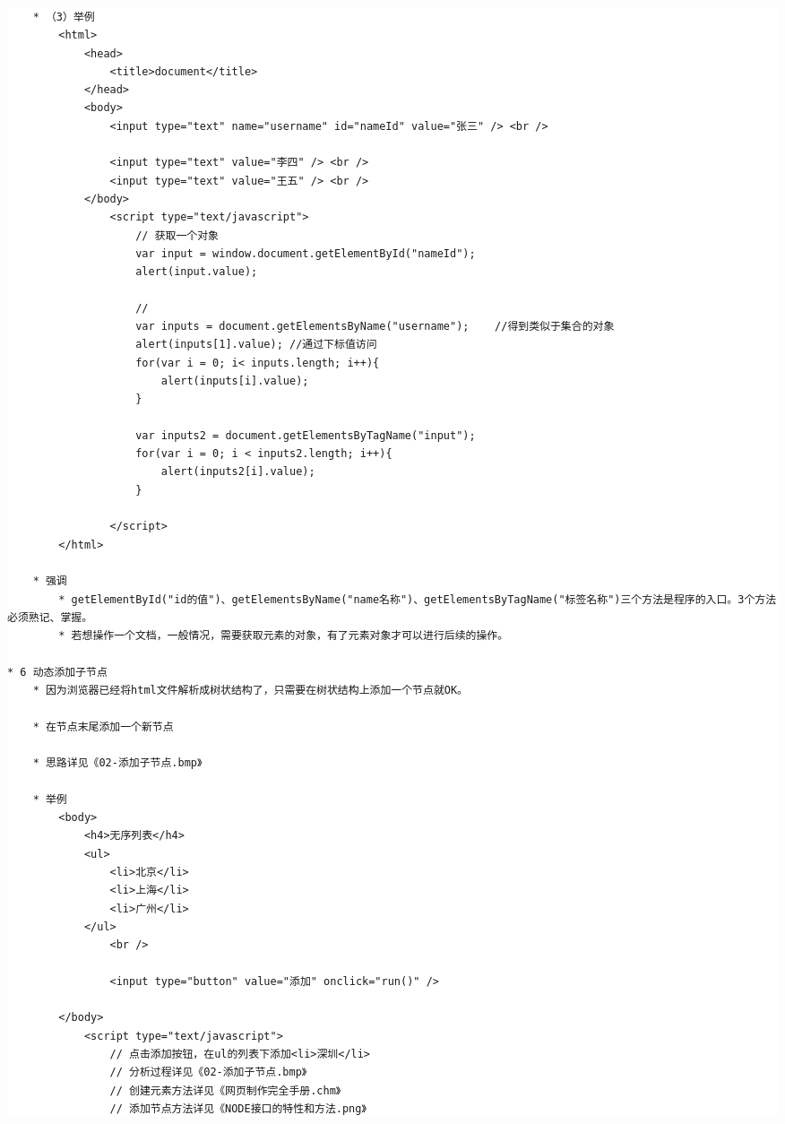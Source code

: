 		* （3）举例
			<html>
				<head>
					<title>document</title>
				</head>
				<body>
					<input type="text" name="username" id="nameId" value="张三" /> <br />

					<input type="text" value="李四" /> <br />
					<input type="text" value="王五" /> <br />
				</body>
					<script type="text/javascript">
						// 获取一个对象
						var input = window.document.getElementById("nameId");
						alert(input.value);

						// 
						var inputs = document.getElementsByName("username");	//得到类似于集合的对象
						alert(inputs[1].value);	//通过下标值访问
						for(var i = 0; i< inputs.length; i++){
							alert(inputs[i].value);
						}

						var inputs2 = document.getElementsByTagName("input");
						for(var i = 0; i < inputs2.length; i++){
							alert(inputs2[i].value);
						}

					</script>
			</html>

		* 强调
			* getElementById("id的值")、getElementsByName("name名称")、getElementsByTagName("标签名称")三个方法是程序的入口。3个方法必须熟记、掌握。
			* 若想操作一个文档，一般情况，需要获取元素的对象，有了元素对象才可以进行后续的操作。
			
	* 6 动态添加子节点
		* 因为浏览器已经将html文件解析成树状结构了，只需要在树状结构上添加一个节点就OK。
		
		* 在节点末尾添加一个新节点

		* 思路详见《02-添加子节点.bmp》
		
		* 举例
			<body>
				<h4>无序列表</h4>
				<ul>
					<li>北京</li>
					<li>上海</li>
					<li>广州</li>
				</ul>
					<br />

					<input type="button" value="添加" onclick="run()" />
				
			</body>
				<script type="text/javascript">
					// 点击添加按钮，在ul的列表下添加<li>深圳</li>
					// 分析过程详见《02-添加子节点.bmp》
					// 创建元素方法详见《网页制作完全手册.chm》
					// 添加节点方法详见《NODE接口的特性和方法.png》
					